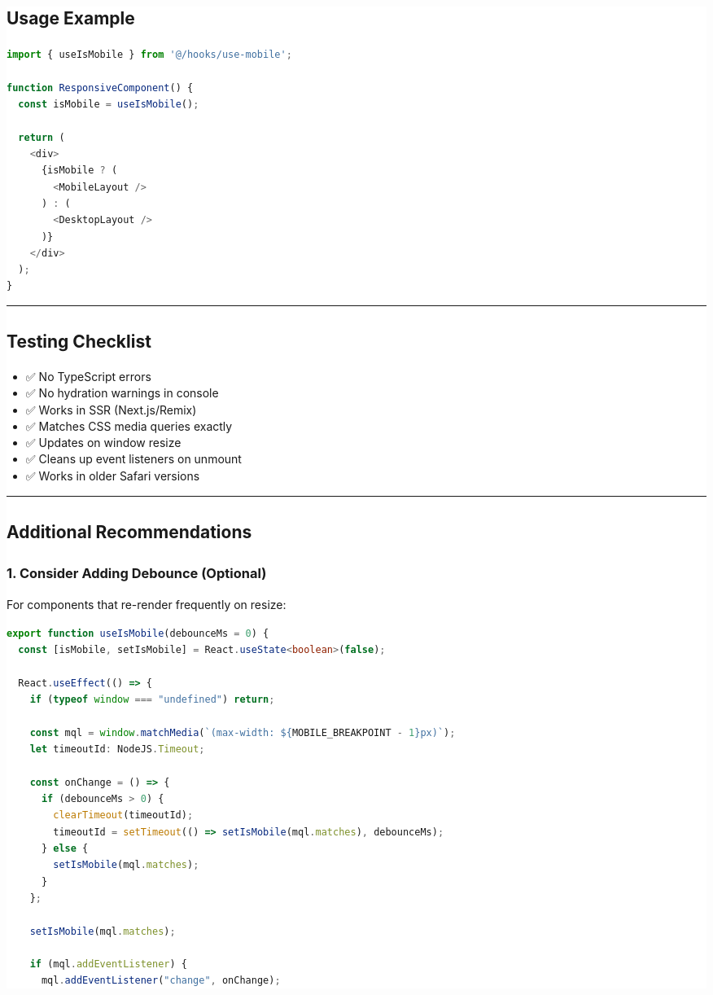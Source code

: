 
## Usage Example

```typescript
import { useIsMobile } from '@/hooks/use-mobile';

function ResponsiveComponent() {
  const isMobile = useIsMobile();

  return (
    <div>
      {isMobile ? (
        <MobileLayout />
      ) : (
        <DesktopLayout />
      )}
    </div>
  );
}
```

---

## Testing Checklist

- ✅ No TypeScript errors
- ✅ No hydration warnings in console
- ✅ Works in SSR (Next.js/Remix)
- ✅ Matches CSS media queries exactly
- ✅ Updates on window resize
- ✅ Cleans up event listeners on unmount
- ✅ Works in older Safari versions

---

## Additional Recommendations

### 1. Consider Adding Debounce (Optional)

For components that re-render frequently on resize:

```typescript
export function useIsMobile(debounceMs = 0) {
  const [isMobile, setIsMobile] = React.useState<boolean>(false);

  React.useEffect(() => {
    if (typeof window === "undefined") return;

    const mql = window.matchMedia(`(max-width: ${MOBILE_BREAKPOINT - 1}px)`);
    let timeoutId: NodeJS.Timeout;
    
    const onChange = () => {
      if (debounceMs > 0) {
        clearTimeout(timeoutId);
        timeoutId = setTimeout(() => setIsMobile(mql.matches), debounceMs);
      } else {
        setIsMobile(mql.matches);
      }
    };

    setIsMobile(mql.matches);

    if (mql.addEventListener) {
      mql.addEventListener("change", onChange);
```